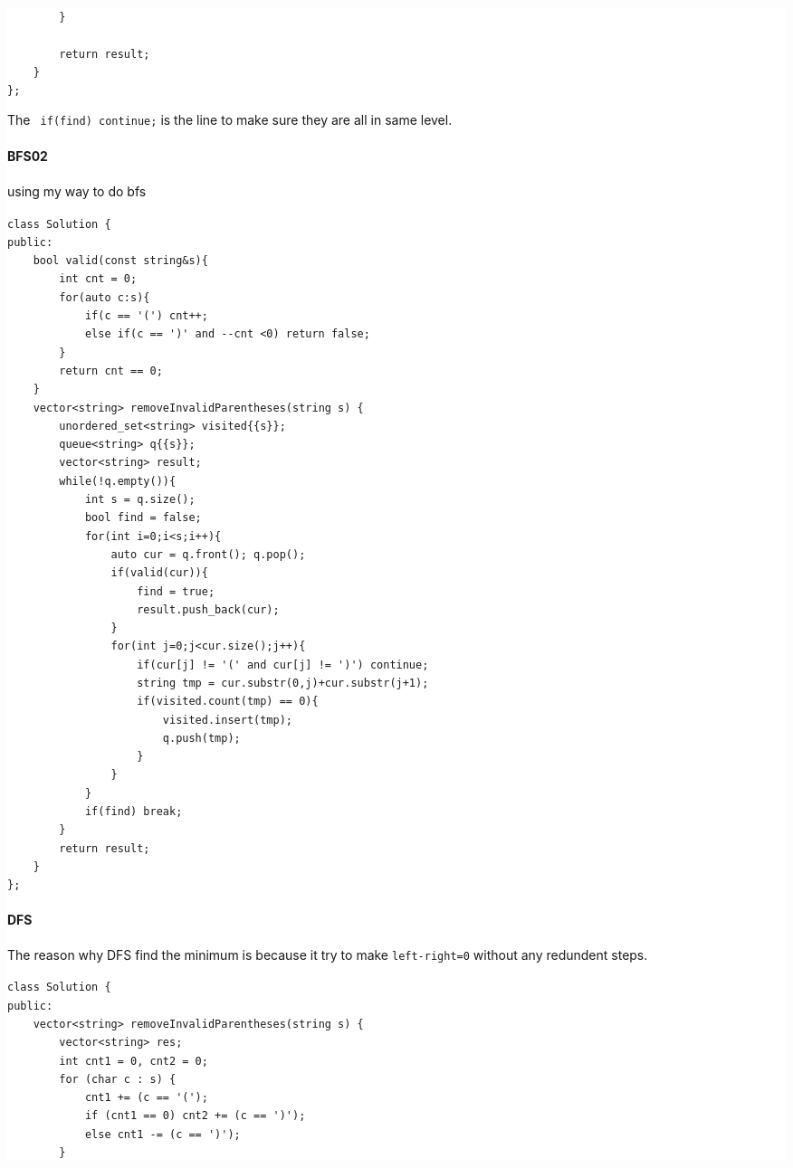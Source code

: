 ```
        }
        
        return result;
    }
};
```

The ` if(find) continue;` is the line to make sure they are all in same level.

#### BFS02
using my way to do bfs
```
class Solution {
public:
    bool valid(const string&s){
        int cnt = 0;
        for(auto c:s){
            if(c == '(') cnt++;
            else if(c == ')' and --cnt <0) return false;
        }
        return cnt == 0;
    }
    vector<string> removeInvalidParentheses(string s) {
        unordered_set<string> visited{{s}};
        queue<string> q{{s}};
        vector<string> result;
        while(!q.empty()){
            int s = q.size();
            bool find = false;
            for(int i=0;i<s;i++){
                auto cur = q.front(); q.pop();
                if(valid(cur)){
                    find = true;
                    result.push_back(cur);
                }
                for(int j=0;j<cur.size();j++){
                    if(cur[j] != '(' and cur[j] != ')') continue;
                    string tmp = cur.substr(0,j)+cur.substr(j+1);
                    if(visited.count(tmp) == 0){
                        visited.insert(tmp);
                        q.push(tmp);
                    }
                }
            }
            if(find) break;
        }
        return result;
    }
};
```
#### DFS
The reason why DFS find the minimum is because it try to make `left-right=0` without any redundent steps.
```
class Solution {
public:
    vector<string> removeInvalidParentheses(string s) {
        vector<string> res;
        int cnt1 = 0, cnt2 = 0;
        for (char c : s) {
            cnt1 += (c == '(');
            if (cnt1 == 0) cnt2 += (c == ')');
            else cnt1 -= (c == ')');
        }
```